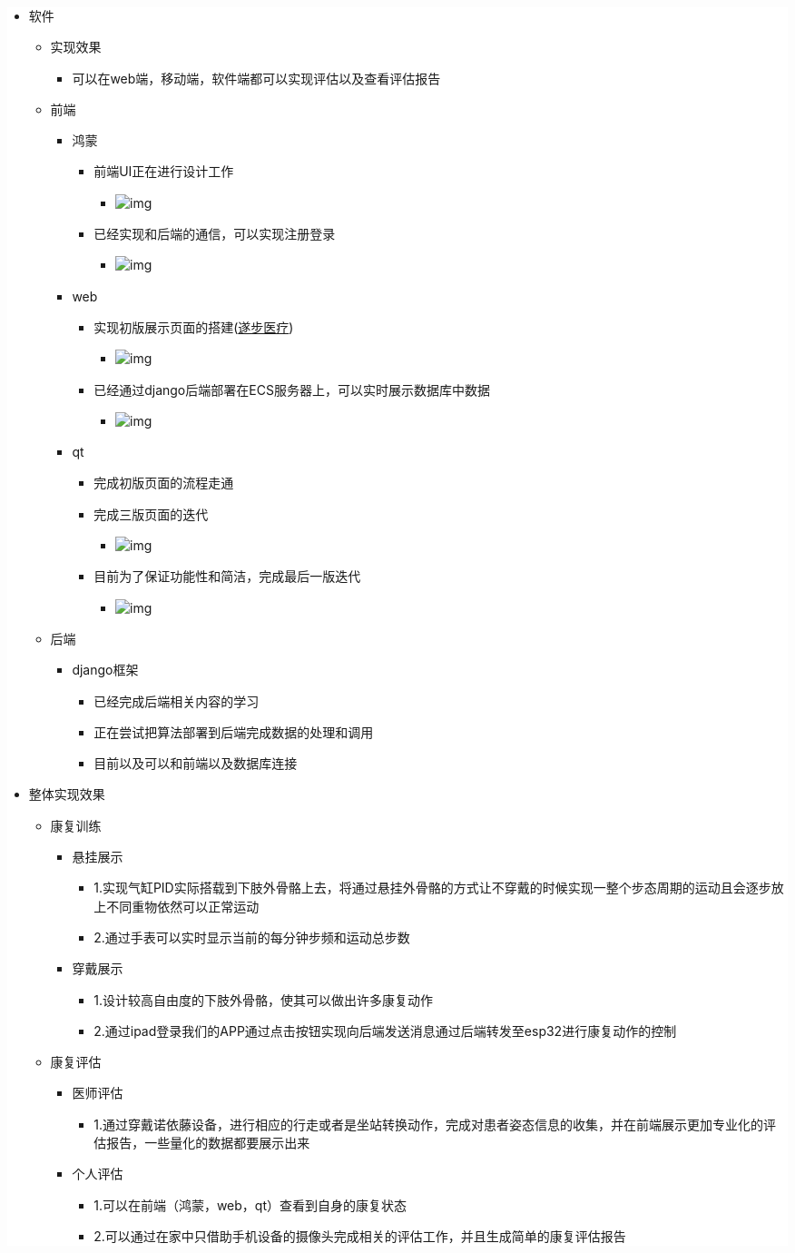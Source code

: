 - 软件

  - 实现效果
    - 可以在web端，移动端，软件端都可以实现评估以及查看评估报告

  - 前端

    - 鸿蒙

      - 前端UI正在进行设计工作
        - ![img](https://api2.mubu.com/v3/document_image/d0f7f6a8-6368-47e1-be02-12ddd672069a-21442667.jpg)

      - 已经实现和后端的通信，可以实现注册登录
        - ![img](https://api2.mubu.com/v3/document_image/6639c93d-0e45-44f9-8a32-943e2fed4795-21442667.jpg)

    - web

      - 实现初版展示页面的搭建([遂步医疗](http://121.36.103.123:8000/recovery))
        - ![img](https://api2.mubu.com/v3/document_image/ddd12261-babe-4321-bd33-3215ca5b1a43-21442667.jpg)

      - 已经通过django后端部署在ECS服务器上，可以实时展示数据库中数据
        - ![img](https://api2.mubu.com/v3/document_image/fd8ff5c3-0cb5-4252-9301-5800cf5783c7-21442667.jpg)

    - qt

      - 完成初版页面的流程走通

      - 完成三版页面的迭代
        - ![img](https://api2.mubu.com/v3/document_image/39a7e6cf-f395-4201-88af-112cf7f4a5aa-21442667.jpg)

      - 目前为了保证功能性和简洁，完成最后一版迭代
        - ![img](https://api2.mubu.com/v3/document_image/634a635e-bd61-4384-b1da-9f7b92ef3b5b-21442667.jpg)

  - 后端

    - django框架

      - 已经完成后端相关内容的学习

      - 正在尝试把算法部署到后端完成数据的处理和调用

      - 目前以及可以和前端以及数据库连接

- 整体实现效果

  - 康复训练

    - 悬挂展示

      - 1.实现气缸PID实际搭载到下肢外骨骼上去，将通过悬挂外骨骼的方式让不穿戴的时候实现一整个步态周期的运动且会逐步放上不同重物依然可以正常运动

      - 2.通过手表可以实时显示当前的每分钟步频和运动总步数

    - 穿戴展示

      - 1.设计较高自由度的下肢外骨骼，使其可以做出许多康复动作

      - 2.通过ipad登录我们的APP通过点击按钮实现向后端发送消息通过后端转发至esp32进行康复动作的控制

  - 康复评估

    - 医师评估
      - 1.通过穿戴诺依藤设备，进行相应的行走或者是坐站转换动作，完成对患者姿态信息的收集，并在前端展示更加专业化的评估报告，一些量化的数据都要展示出来

    - 个人评估

      - 1.可以在前端（鸿蒙，web，qt）查看到自身的康复状态

      - 2.可以通过在家中只借助手机设备的摄像头完成相关的评估工作，并且生成简单的康复评估报告